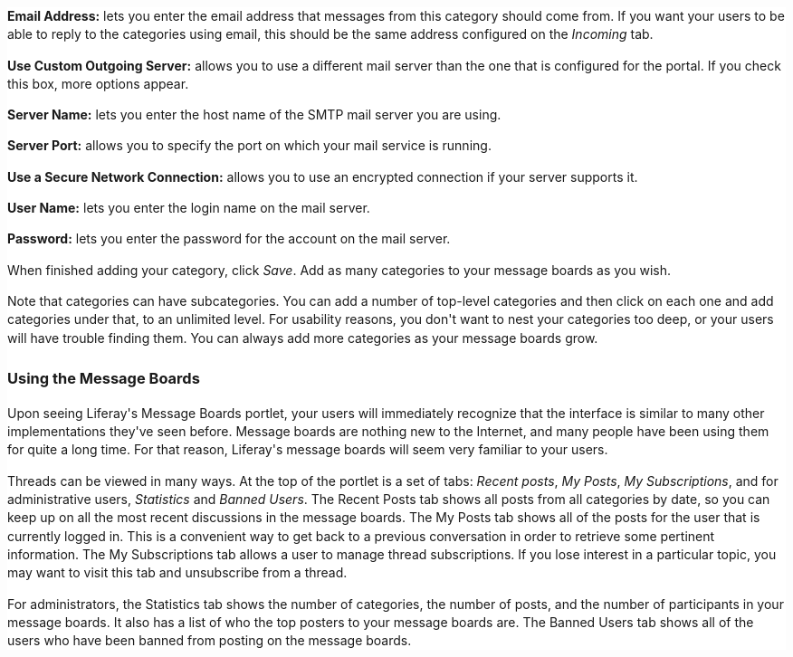 **Email Address:** lets you enter the email address that messages from this
category should come from. If you want your users to be able to reply to the
categories using email, this should be the same address configured on the
*Incoming* tab.

**Use Custom Outgoing Server:** allows you to use a different mail server than
the one that is configured for the portal. If you check this box, more options
appear.

**Server Name:** lets you enter the host name of the SMTP mail server you are
using.

**Server Port:** allows you to specify the port on which your mail service is
running.

**Use a Secure Network Connection:** allows you to use an encrypted connection
if your server supports it.

**User Name:** lets you enter the login name on the mail server.

**Password:** lets you enter the password for the account on the mail server.

When finished adding your category, click *Save*. Add as many categories to
your message boards as you wish.

Note that categories can have subcategories. You can add a number of top-level
categories and then click on each one and add categories under that, to an
unlimited level. For usability reasons, you don't want to nest your categories
too deep, or your users will have trouble finding them. You can always add more
categories as your message boards grow.

### Using the Message Boards [](id=lp-6-1-ugen04-using-the-message-boards-0)

Upon seeing Liferay's Message Boards portlet, your users will immediately
recognize that the interface is similar to many other implementations they've
seen before. Message boards are nothing new to the Internet, and many people
have been using them for quite a long time. For that reason, Liferay's message
boards will seem very familiar to your users.

Threads can be viewed in many ways. At the top of the portlet is a set of tabs:
*Recent posts*, *My Posts*, *My Subscriptions*, and for administrative users,
*Statistics* and *Banned Users*. The Recent Posts tab shows all posts from all
categories by date, so you can keep up on all the most recent discussions in
the message boards. The My Posts tab shows all of the posts for the user that
is currently logged in. This is a convenient way to get back to a previous
conversation in order to retrieve some pertinent information. The My
Subscriptions tab allows a user to manage thread subscriptions. If you lose
interest in a particular topic, you may want to visit this tab and unsubscribe
from a thread.

For administrators, the Statistics tab shows the number of categories, the
number of posts, and the number of participants in your message boards. It also
has a list of who the top posters to your message boards are. The Banned Users
tab shows all of the users who have been banned from posting on the message
boards.
